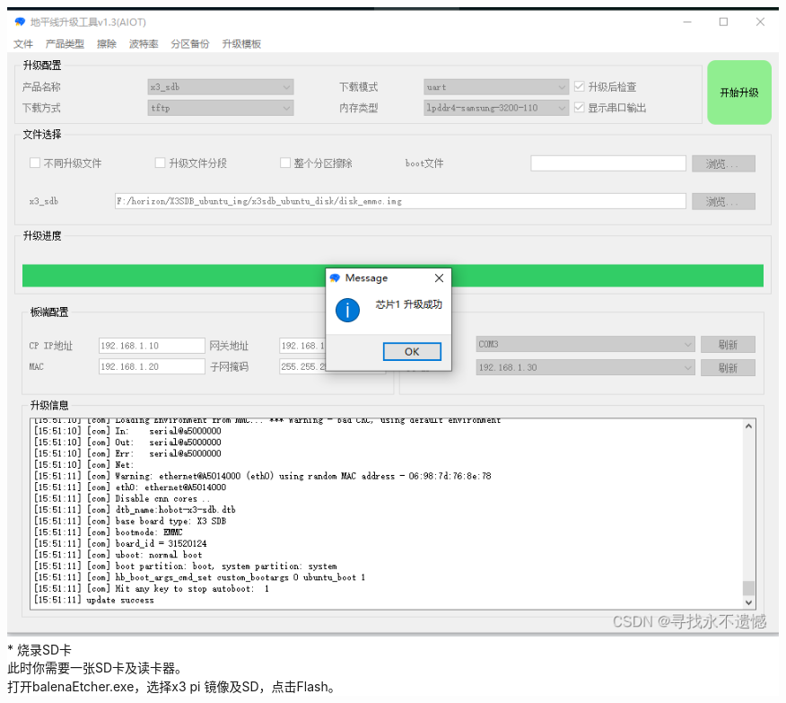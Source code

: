 ![成功截图](vx_images/279172317245480.png)  
    * 烧录SD卡  
此时你需要一张SD卡及读卡器。  
打开balenaEtcher.exe，选择x3 pi 镜像及SD，点击Flash。  